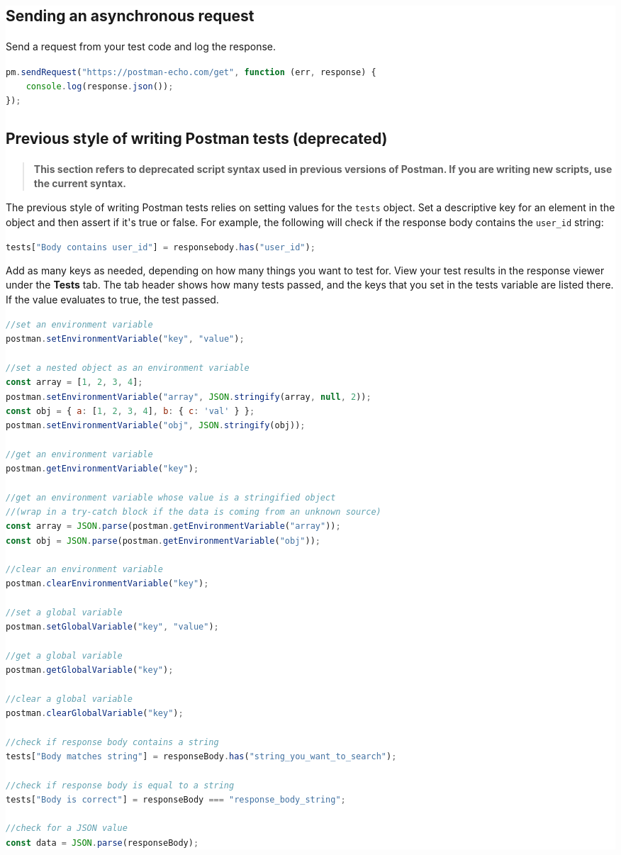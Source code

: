 ## Sending an asynchronous request

Send a request from your test code and log the response.

```js
pm.sendRequest("https://postman-echo.com/get", function (err, response) {
    console.log(response.json());
});
```

## Previous style of writing Postman tests (deprecated)

> **This section refers to deprecated script syntax used in previous versions of Postman. If you are writing new scripts, use the current syntax.**

The previous style of writing Postman tests relies on setting values for the `tests` object. Set a descriptive key for an element in the object and then assert if it's true or false. For example, the following will check if the response body contains the `user_id` string:

```js
tests["Body contains user_id"] = responsebody.has("user_id");
```

Add as many keys as needed, depending on how many things you want to test for. View your test results in the response viewer under the **Tests** tab. The tab header shows how many tests passed, and the keys that you set in the tests variable are listed there. If the value evaluates to true, the test passed.

```js
//set an environment variable
postman.setEnvironmentVariable("key", "value");

//set a nested object as an environment variable
const array = [1, 2, 3, 4];
postman.setEnvironmentVariable("array", JSON.stringify(array, null, 2));
const obj = { a: [1, 2, 3, 4], b: { c: 'val' } };
postman.setEnvironmentVariable("obj", JSON.stringify(obj));

//get an environment variable
postman.getEnvironmentVariable("key");

//get an environment variable whose value is a stringified object
//(wrap in a try-catch block if the data is coming from an unknown source)
const array = JSON.parse(postman.getEnvironmentVariable("array"));
const obj = JSON.parse(postman.getEnvironmentVariable("obj"));

//clear an environment variable
postman.clearEnvironmentVariable("key");

//set a global variable
postman.setGlobalVariable("key", "value");

//get a global variable
postman.getGlobalVariable("key");

//clear a global variable
postman.clearGlobalVariable("key");

//check if response body contains a string
tests["Body matches string"] = responseBody.has("string_you_want_to_search");

//check if response body is equal to a string
tests["Body is correct"] = responseBody === "response_body_string";

//check for a JSON value
const data = JSON.parse(responseBody);
```